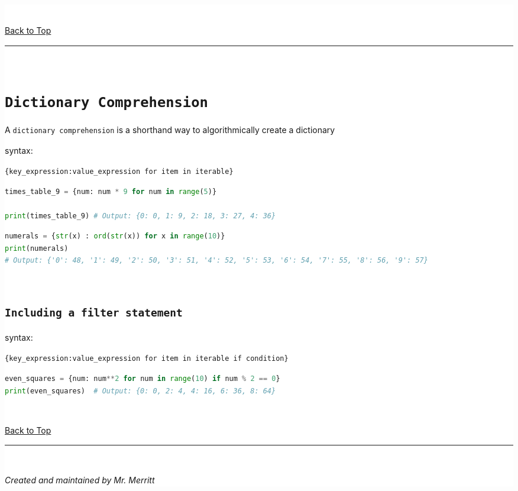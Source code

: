 <br>


[Back to Top](#python-dictionaries)

___

<br>

# `Dictionary Comprehension`
A `dictionary comprehension` is a shorthand way to algorithmically create a dictionary

syntax:

    {key_expression:value_expression for item in iterable}


```python
times_table_9 = {num: num * 9 for num in range(5)}

print(times_table_9) # Output: {0: 0, 1: 9, 2: 18, 3: 27, 4: 36}
```


```python
numerals = {str(x) : ord(str(x)) for x in range(10)}
print(numerals)
# Output: {'0': 48, '1': 49, '2': 50, '3': 51, '4': 52, '5': 53, '6': 54, '7': 55, '8': 56, '9': 57}
```

<br>

## `Including a filter statement`

syntax:

    {key_expression:value_expression for item in iterable if condition}



```python
even_squares = {num: num**2 for num in range(10) if num % 2 == 0}
print(even_squares)  # Output: {0: 0, 2: 4, 4: 16, 6: 36, 8: 64}
```

<br>


[Back to Top](#python-dictionaries)

___

<br>

*Created and maintained by Mr. Merritt*  